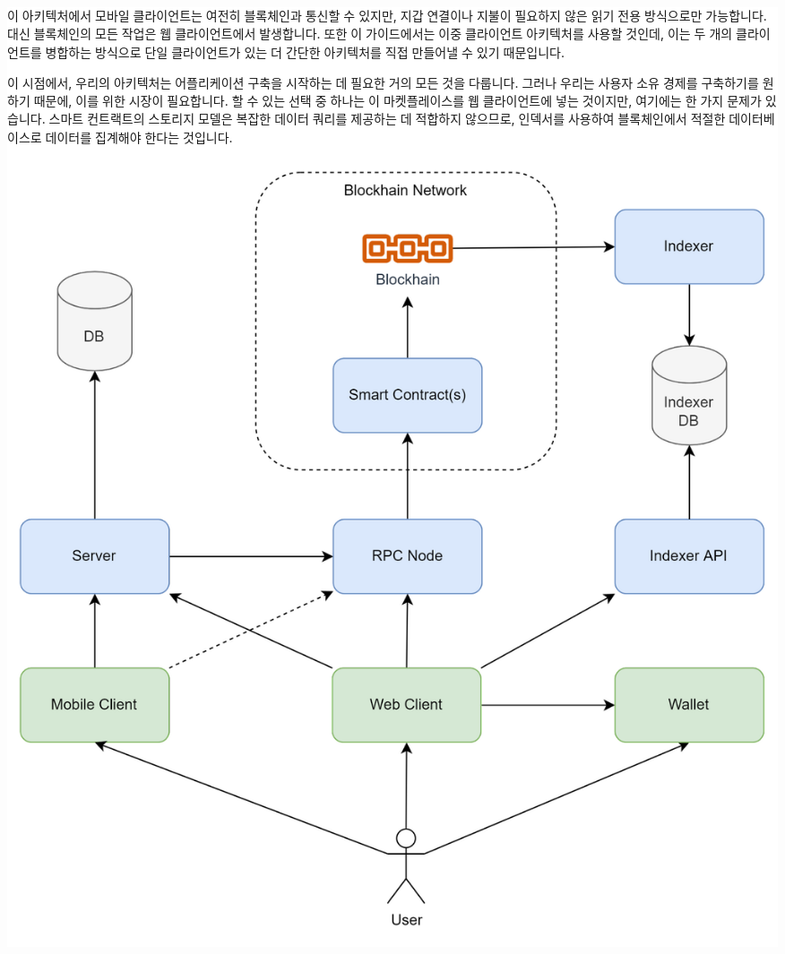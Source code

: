 이 아키텍처에서 모바일 클라이언트는 여전히 블록체인과 통신할 수 있지만, 지갑 연결이나 지불이 필요하지 않은 읽기 전용 방식으로만 가능합니다. 대신 블록체인의 모든 작업은 웹 클라이언트에서 발생합니다. 또한 이 가이드에서는 이중 클라이언트 아키텍처를 사용할 것인데, 이는 두 개의 클라이언트를 병합하는 방식으로 단일 클라이언트가 있는 더 간단한 아키텍처를 직접 만들어낼 수 있기 때문입니다.

이 시점에서, 우리의 아키텍처는 어플리케이션 구축을 시작하는 데 필요한 거의 모든 것을 다룹니다. 그러나 우리는 사용자 소유 경제를 구축하기를 원하기 때문에, 이를 위한 시장이 필요합니다. 할 수 있는 선택 중 하나는 이 마켓플레이스를 웹 클라이언트에 넣는 것이지만, 여기에는 한 가지 문제가 있습니다. 스마트 컨트랙트의 스토리지 모델은 복잡한 데이터 쿼리를 제공하는 데 적합하지 않으므로, 인덱서를 사용하여 블록체인에서 적절한 데이터베이스로 데이터를 집계해야 한다는 것입니다.

![image](/docs/assets/web3/nfts-5.png)
